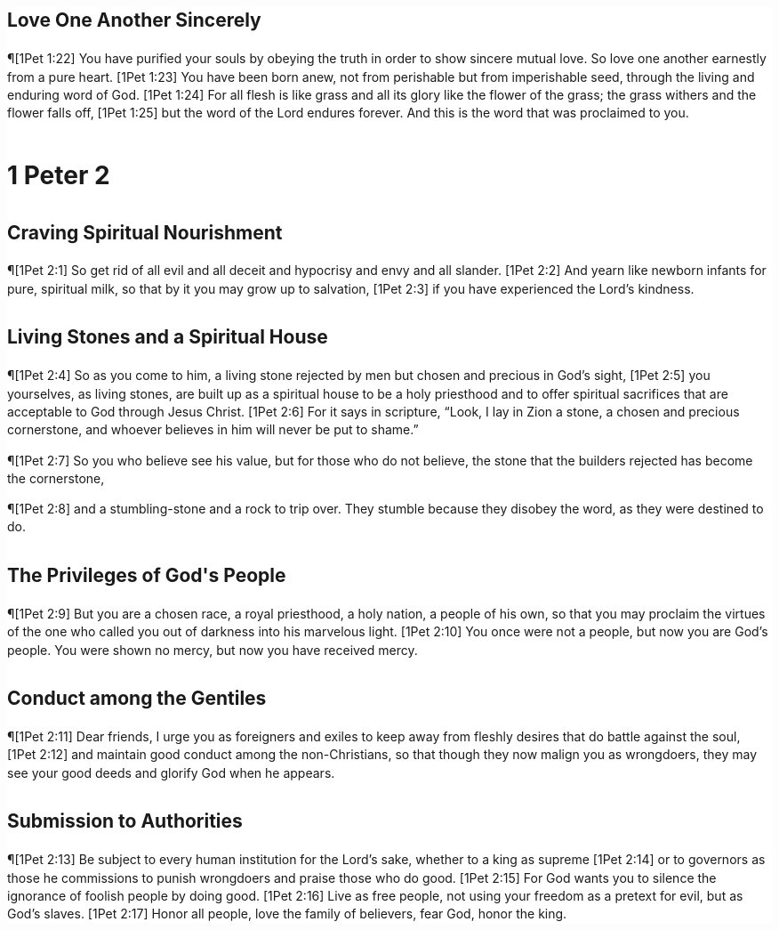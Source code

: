 ## Love One Another Sincerely
¶[1Pet 1:22] You have purified your souls by obeying the truth in order to show sincere mutual love. So love one another earnestly from a pure heart.
[1Pet 1:23] You have been born anew, not from perishable but from imperishable seed, through the living and enduring word of God.
[1Pet 1:24] For all flesh is like grass and all its glory like the flower of the grass; the grass withers and the flower falls off,
[1Pet 1:25] but the word of the Lord endures forever. And this is the word that was proclaimed to you.


# 1 Peter 2

## Craving Spiritual Nourishment
¶[1Pet 2:1] So get rid of all evil and all deceit and hypocrisy and envy and all slander.
[1Pet 2:2] And yearn like newborn infants for pure, spiritual milk, so that by it you may grow up to salvation,
[1Pet 2:3] if you have experienced the Lord’s kindness.

## Living Stones and a Spiritual House
¶[1Pet 2:4] So as you come to him, a living stone rejected by men but chosen and precious in God’s sight,
[1Pet 2:5] you yourselves, as living stones, are built up as a spiritual house to be a holy priesthood and to offer spiritual sacrifices that are acceptable to God through Jesus Christ.
[1Pet 2:6] For it says in scripture, “Look, I lay in Zion a stone, a chosen and precious cornerstone, and whoever believes in him will never be put to shame.”

¶[1Pet 2:7] So you who believe see his value, but for those who do not believe, the stone that the builders rejected has become the cornerstone,

¶[1Pet 2:8] and a stumbling-stone and a rock to trip over. They stumble because they disobey the word, as they were destined to do.

## The Privileges of God's People
¶[1Pet 2:9] But you are a chosen race, a royal priesthood, a holy nation, a people of his own, so that you may proclaim the virtues of the one who called you out of darkness into his marvelous light.
[1Pet 2:10] You once were not a people, but now you are God’s people. You were shown no mercy, but now you have received mercy.

## Conduct among the Gentiles
¶[1Pet 2:11] Dear friends, I urge you as foreigners and exiles to keep away from fleshly desires that do battle against the soul,
[1Pet 2:12] and maintain good conduct among the non-Christians, so that though they now malign you as wrongdoers, they may see your good deeds and glorify God when he appears.

## Submission to Authorities
¶[1Pet 2:13] Be subject to every human institution for the Lord’s sake, whether to a king as supreme
[1Pet 2:14] or to governors as those he commissions to punish wrongdoers and praise those who do good.
[1Pet 2:15] For God wants you to silence the ignorance of foolish people by doing good.
[1Pet 2:16] Live as free people, not using your freedom as a pretext for evil, but as God’s slaves.
[1Pet 2:17] Honor all people, love the family of believers, fear God, honor the king.
